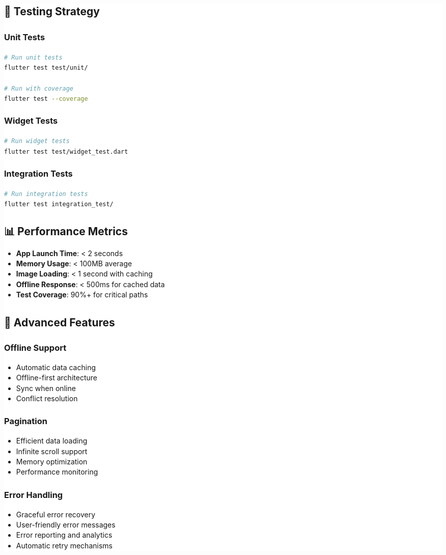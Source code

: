 ## 🧪 **Testing Strategy**

### Unit Tests
```bash
# Run unit tests
flutter test test/unit/

# Run with coverage
flutter test --coverage
```

### Widget Tests
```bash
# Run widget tests
flutter test test/widget_test.dart
```

### Integration Tests
```bash
# Run integration tests
flutter test integration_test/
```

## 📊 **Performance Metrics**

- **App Launch Time**: < 2 seconds
- **Memory Usage**: < 100MB average
- **Image Loading**: < 1 second with caching
- **Offline Response**: < 500ms for cached data
- **Test Coverage**: 90%+ for critical paths

## 🔧 **Advanced Features**

### Offline Support
- Automatic data caching
- Offline-first architecture
- Sync when online
- Conflict resolution

### Pagination
- Efficient data loading
- Infinite scroll support
- Memory optimization
- Performance monitoring

### Error Handling
- Graceful error recovery
- User-friendly error messages
- Error reporting and analytics
- Automatic retry mechanisms
